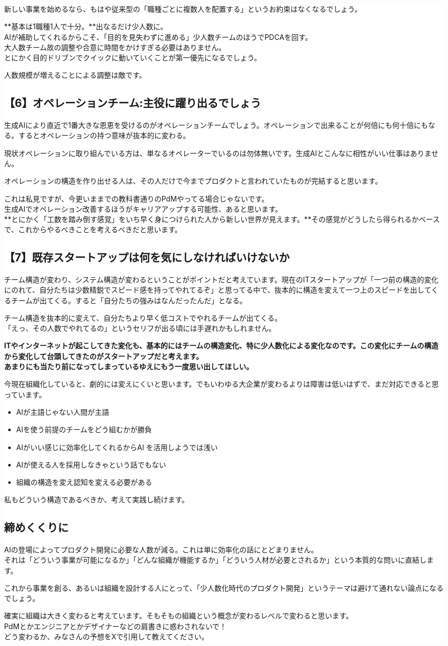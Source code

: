 新しい事業を始めるなら、もはや従来型の「職種ごとに複数人を配置する」というお約束はなくなるでしょう。

**基本は1職種1人で十分。**出なるだけ少人数に。  
AIが補助してくれるからこそ、「目的を見失わずに進める」少人数チームのほうでPDCAを回す。  
大人数チーム故の調整や合意に時間をかけすぎる必要はありません。  
とにかく目的ドリブンでクイックに動いていくことが第一優先になるでしょう。

人数規模が増えることによる調整は敵です。

## 【6】オペレーションチーム:主役に躍り出るでしょう

生成AIにより直近で1番大きな恩恵を受けるのがオペレーションチームでしょう。オペレーションで出来ることが何倍にも何十倍にもなる。するとオペレーションの持つ意味が抜本的に変わる。

現状オペレーションに取り組んでいる方は、単なるオペレーターでいるのは勿体無いです。生成AIとこんなに相性がいい仕事はありません。

オペレーションの構造を作り出せる人は、その人だけで今までプロダクトと言われていたものが完結すると思います。

これは私見ですが、今更いままでの教科書通りのPdMやってる場合じゃないです。  
生成AIでオペレーション改善するほうがキャリアアップする可能性、あると思います。  
**とにかく「工数を踏み倒す感覚」をいち早く身につけられた人から新しい世界が見えます。**その感覚がどうしたら得られるかベースで、これからやるべきことを考えるべきだと思います。

## 【7】既存スタートアップは何を気にしなければいけないか

チーム構造が変わり、システム構造が変わるということがポイントだと考えています。現在のITスタートアップが「一つ前の構造的変化にのれて、自分たちは少数精鋭でスピード感を持ってやれてるぞ」と思ってる中で、抜本的に構造を変えて一つ上のスピードを出してくるチームが出てくる。すると「自分たちの強みはなんだったんだ」となる。

チーム構造を抜本的に変えて、自分たちより早く低コストでやれるチームが出てくる。  
「えっ、その人数でやれてるの」というセリフが出る頃には手遅れかもしれません。

**ITやインターネットが起こしてきた変化も、基本的にはチームの構造変化、特に少人数化による変化なのです。この変化にチームの構造から変化して台頭してきたのがスタートアップだと考えます。  
あまりにも当たり前になってしまっているゆえにもう一度思い出してほしい。**

今現在組織化していると、劇的には変えにくいと思います。でもいわゆる大企業が変わるよりは障害は低いはずで、まだ対応できると思っています。

-   AIが主語じゃない人間が主語
    
-   AIを使う前提のチームをどう組むかが勝負
    
-   AIがいい感じに効率化してくれるからAI を活用しようでは浅い
    
-   AIが使える人を採用しなきゃという話でもない
    
-   組織の構造を変え認知を変える必要がある
    

私もどういう構造であるべきか、考えて実践し続けます。

## 締めくくりに

AIの登場によってプロダクト開発に必要な人数が減る。これは単に効率化の話にとどまりません。  
それは「どういう事業が可能になるか」「どんな組織が機能するか」「どういう人材が必要とされるか」という本質的な問いに直結します。

これから事業を創る、あるいは組織を設計する人にとって、「少人数化時代のプロダクト開発」というテーマは避けて通れない論点になるでしょう。

確実に組織は大きく変わると考えています。そもそもの組織という概念が変わるレベルで変わると思います。  
PdMとかエンジニアとかデザイナーなどの肩書きに惑わされないで！  
どう変わるか、みなさんの予想をXで引用して教えてください。